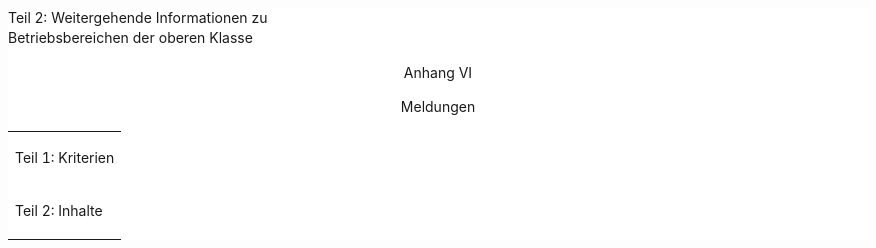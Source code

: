 </td>

</tr>

<tr>

<td style colspan="2" align="left" valign="top" charoff="50">

Teil 2: Weitergehende Informationen zu  
Betriebsbereichen der oberen Klasse

</td>

</tr>

</tbody>

</table>

<div class="S0" style="text-align:center;">

Anhang VI

</div>

<div class="S0" style="text-align:center;">

Meldungen

</div>

<table width="100%" style="border: none;">

<colgroup>

<col align="left" width="12%">

</col>

<col align="left" width="88%">

</col>

</colgroup>

<tbody valign="top">

<tr>

<td style colspan="2" align="center" valign="top" charoff="50">

Teil 1: Kriterien

</td>

</tr>

<tr>

<td style colspan="2" align="left" valign="top" charoff="50">

Teil 2: Inhalte

</td>
